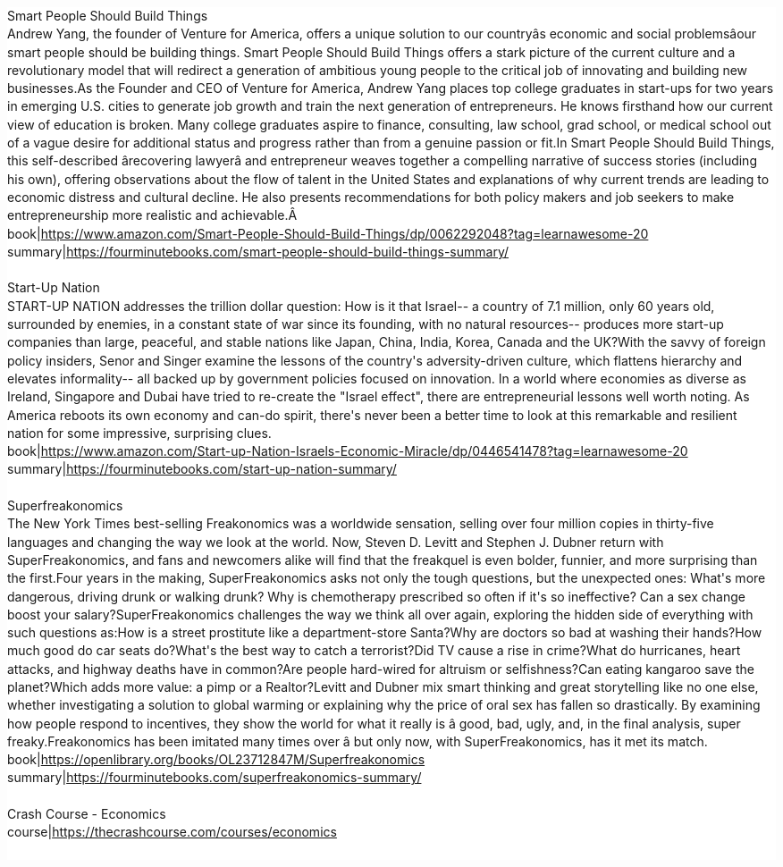 Smart People Should Build Things<br>Andrew Yang, the founder of Venture for America, offers a unique solution to our countryâs economic and social problemsâour smart people should be building things. Smart People Should Build Things offers a stark picture of the current culture and a revolutionary model that will redirect a generation of ambitious young people to the critical job of innovating and building new businesses.As the Founder and CEO of Venture for America, Andrew Yang places top college graduates in start-ups for two years in emerging U.S. cities to generate job growth and train the next generation of entrepreneurs. He knows firsthand how our current view of education is broken. Many college graduates aspire to finance, consulting, law school, grad school, or medical school out of a vague desire for additional status and progress rather than from a genuine passion or fit.In Smart People Should Build Things, this self-described ârecovering lawyerâ and entrepreneur weaves together a compelling narrative of success stories (including his own), offering observations about the flow of talent in the United States and explanations of why current trends are leading to economic distress and cultural decline. He also presents recommendations for both policy makers and job seekers to make entrepreneurship more realistic and achievable.Â <br>book|https://www.amazon.com/Smart-People-Should-Build-Things/dp/0062292048?tag=learnawesome-20<br>summary|https://fourminutebooks.com/smart-people-should-build-things-summary/<br><br>
Start-Up Nation<br>START-UP NATION addresses the trillion dollar question: How is it that Israel-- a country of 7.1 million, only 60 years old, surrounded by enemies, in a constant state of war since its founding, with no natural resources-- produces more start-up companies than large, peaceful, and stable nations like Japan, China, India, Korea, Canada and the UK?With the savvy of foreign policy insiders, Senor and Singer examine the lessons of the country's adversity-driven culture, which flattens hierarchy and elevates informality-- all backed up by government policies focused on innovation. In a world where economies as diverse as Ireland, Singapore and Dubai have tried to re-create the "Israel effect", there are entrepreneurial lessons well worth noting. As America reboots its own economy and can-do spirit, there's never been a better time to look at this remarkable and resilient nation for some impressive, surprising clues.<br>book|https://www.amazon.com/Start-up-Nation-Israels-Economic-Miracle/dp/0446541478?tag=learnawesome-20<br>summary|https://fourminutebooks.com/start-up-nation-summary/<br><br>
Superfreakonomics<br>The New York Times best-selling Freakonomics was a worldwide sensation, selling over four million copies in thirty-five languages and changing the way we look at the world. Now, Steven D. Levitt and Stephen J. Dubner return with SuperFreakonomics, and fans and newcomers alike will find that the freakquel is even bolder, funnier, and more surprising than the first.Four years in the making, SuperFreakonomics asks not only the tough questions, but the unexpected ones: What's more dangerous, driving drunk or walking drunk? Why is chemotherapy prescribed so often if it's so ineffective? Can a sex change boost your salary?SuperFreakonomics challenges the way we think all over again, exploring the hidden side of everything with such questions as:How is a street prostitute like a department-store Santa?Why are doctors so bad at washing their hands?How much good do car seats do?What's the best way to catch a terrorist?Did TV cause a rise in crime?What do hurricanes, heart attacks, and highway deaths have in common?Are people hard-wired for altruism or selfishness?Can eating kangaroo save the planet?Which adds more value: a pimp or a Realtor?Levitt and Dubner mix smart thinking and great storytelling like no one else, whether investigating a solution to global warming or explaining why the price of oral sex has fallen so drastically. By examining how people respond to incentives, they show the world for what it really is â good, bad, ugly, and, in the final analysis, super freaky.Freakonomics has been imitated many times over â but only now, with SuperFreakonomics, has it met its match.<br>book|https://openlibrary.org/books/OL23712847M/Superfreakonomics<br>summary|https://fourminutebooks.com/superfreakonomics-summary/<br><br>
Crash Course - Economics<br>course|https://thecrashcourse.com/courses/economics<br><br>